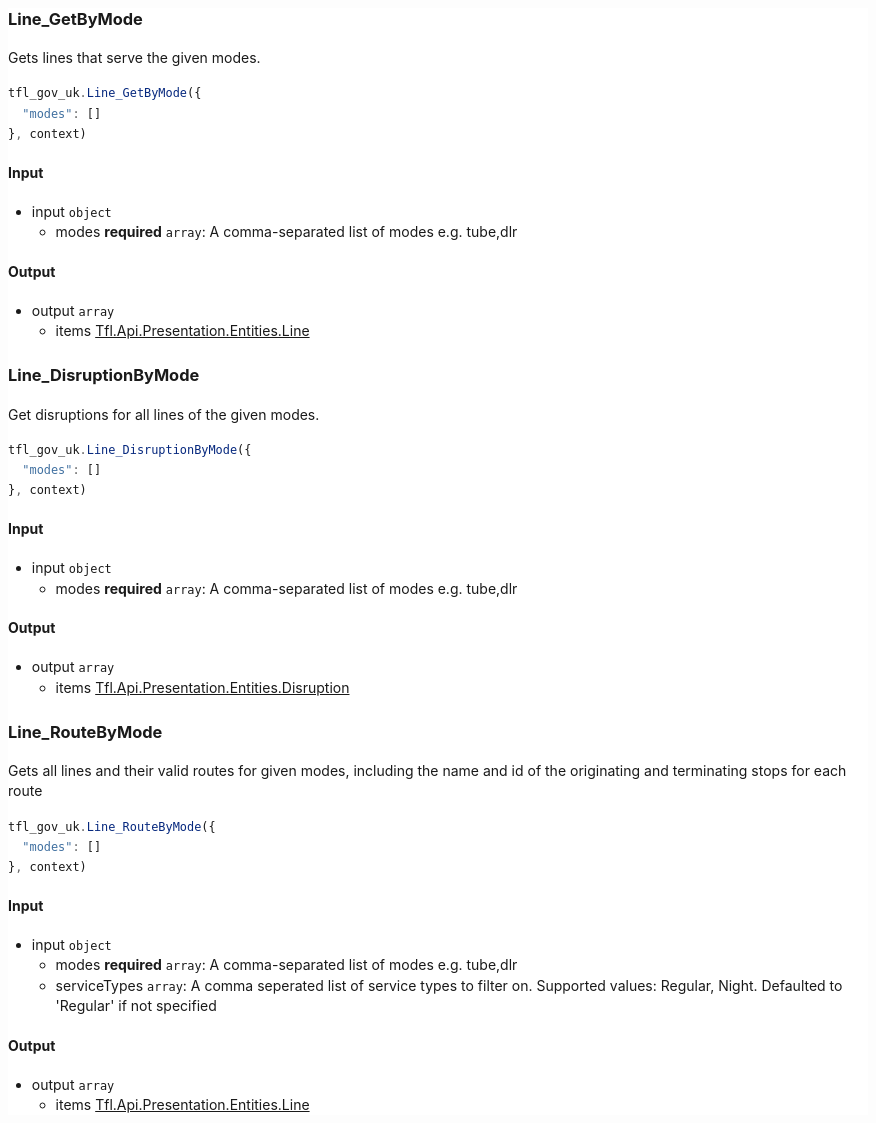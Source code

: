 ### Line_GetByMode
Gets lines that serve the given modes.


```js
tfl_gov_uk.Line_GetByMode({
  "modes": []
}, context)
```

#### Input
* input `object`
  * modes **required** `array`: A comma-separated list of modes e.g. tube,dlr

#### Output
* output `array`
  * items [Tfl.Api.Presentation.Entities.Line](#tfl.api.presentation.entities.line)

### Line_DisruptionByMode
Get disruptions for all lines of the given modes.


```js
tfl_gov_uk.Line_DisruptionByMode({
  "modes": []
}, context)
```

#### Input
* input `object`
  * modes **required** `array`: A comma-separated list of modes e.g. tube,dlr

#### Output
* output `array`
  * items [Tfl.Api.Presentation.Entities.Disruption](#tfl.api.presentation.entities.disruption)

### Line_RouteByMode
Gets all lines and their valid routes for given modes, including the name and id of the originating and terminating stops for each route


```js
tfl_gov_uk.Line_RouteByMode({
  "modes": []
}, context)
```

#### Input
* input `object`
  * modes **required** `array`: A comma-separated list of modes e.g. tube,dlr
  * serviceTypes `array`: A comma seperated list of service types to filter on. Supported values: Regular, Night. Defaulted to 'Regular' if not specified

#### Output
* output `array`
  * items [Tfl.Api.Presentation.Entities.Line](#tfl.api.presentation.entities.line)
